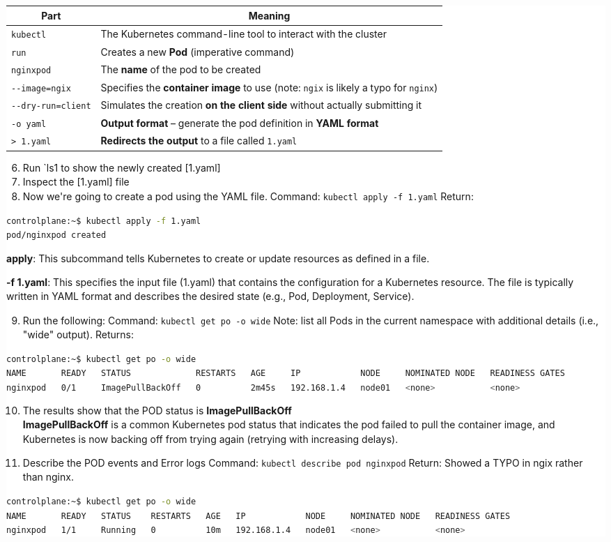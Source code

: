 | **Part**           | **Meaning**                                                                          |
| ------------------ | ------------------------------------------------------------------------------------ |
| `kubectl`          | The Kubernetes command-line tool to interact with the cluster                        |
| `run`              | Creates a new **Pod** (imperative command)                                           |
| `nginxpod`         | The **name** of the pod to be created                                                |
| `--image=ngix`     | Specifies the **container image** to use (note: `ngix` is likely a typo for `nginx`) |
| `--dry-run=client` | Simulates the creation **on the client side** without actually submitting it         |
| `-o yaml`          | **Output format** – generate the pod definition in **YAML format**                   |
| `> 1.yaml`         | **Redirects the output** to a file called `1.yaml`                                   |

6. Run `ls1 to show the newly created [1.yaml]
7. Inspect the [1.yaml] file
8. Now we're going to create a pod using the YAML file.
   Command: `kubectl apply -f 1.yaml`
   Return:

```bash
controlplane:~$ kubectl apply -f 1.yaml
pod/nginxpod created
```

**apply**: This subcommand tells Kubernetes to create or update resources as defined in a file.

**-f 1.yaml**: This specifies the input file (1.yaml) that contains the configuration for a Kubernetes resource. The file is typically written in YAML format and describes the desired state (e.g., Pod, Deployment, Service).

9. Run the following:
    Command: `kubectl get po -o wide`
    Note: list all Pods in the current namespace with additional details (i.e., "wide" output).
    Returns:
```bash
controlplane:~$ kubectl get po -o wide 
NAME       READY   STATUS             RESTARTS   AGE     IP            NODE     NOMINATED NODE   READINESS GATES
nginxpod   0/1     ImagePullBackOff   0          2m45s   192.168.1.4   node01   <none>           <none>
```

10. The results show that the POD status is **ImagePullBackOff**  
      **ImagePullBackOff** is a common Kubernetes pod status that indicates the pod failed to pull the container image, and Kubernetes is now backing off from trying again (retrying with increasing delays).

11. Describe the POD events and Error logs
    Command: `kubectl describe pod nginxpod`
    Return: Showed a TYPO in ngix rather than nginx.

```bash
controlplane:~$ kubectl get po -o wide
NAME       READY   STATUS    RESTARTS   AGE   IP            NODE     NOMINATED NODE   READINESS GATES
nginxpod   1/1     Running   0          10m   192.168.1.4   node01   <none>           <none>
```
